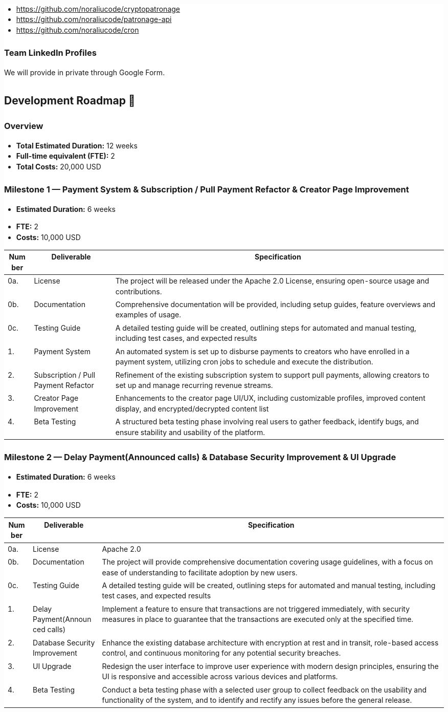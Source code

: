 - https://github.com/noraliucode/cryptopatronage
- https://github.com/noraliucode/patronage-api
- https://github.com/noraliucode/cron

### Team LinkedIn Profiles

We will provide in private through Google Form.

## Development Roadmap :nut_and_bolt:

### Overview

- **Total Estimated Duration:** 12 weeks
- **Full-time equivalent (FTE):** 2
- **Total Costs:**  20,000 USD

### Milestone 1 — Payment System & Subscription / Pull Payment Refactor & Creator Page Improvement

* **Estimated Duration:** 6 weeks
- **FTE:**  2
- **Costs:**  10,000 USD

| Number | Deliverable | Specification |
| ------------- | ------------- | ------------- |
| 0a. | License | The project will be released under the Apache 2.0 License, ensuring open-source usage and contributions. |
| 0b. | Documentation | Comprehensive documentation will be provided, including setup guides, feature overviews and examples of usage. |
| 0c. | Testing Guide | A detailed testing guide will be created, outlining steps for automated and manual testing, including test cases, and expected results |
| 1. | Payment System | An automated system is set up to disburse payments to creators who have enrolled in a payment system, utilizing cron jobs to schedule and execute the distribution. |
| 2. | Subscription / Pull Payment Refactor | Refinement of the existing subscription system to support pull payments, allowing creators to set up and manage recurring revenue streams. |
| 3. | Creator Page Improvement | Enhancements to the creator page UI/UX, including customizable profiles, improved content display, and encrypted/decrypted content list |
| 4. | Beta Testing | A structured beta testing phase involving real users to gather feedback, identify bugs, and ensure stability and usability of the platform. |


### Milestone 2 — Delay Payment(Announced calls) & Database Security Improvement & UI Upgrade

* **Estimated Duration:** 6 weeks
- **FTE:**  2
- **Costs:**  10,000 USD

| Number | Deliverable | Specification |
| ------------- | ------------- | ------------- |
| 0a. | License | Apache 2.0 |
| 0b. | Documentation | The project will provide comprehensive documentation covering usage guidelines, with a focus on ease of understanding to facilitate adoption by new users. |
| 0c. | Testing Guide | A detailed testing guide will be created, outlining steps for automated and manual testing, including test cases, and expected results |
| 1. | Delay Payment(Announced calls) | Implement a feature to ensure that transactions are not triggered immediately, with security measures in place to guarantee that the transactions are executed only at the specified time. |
| 2. | Database Security Improvement | Enhance the existing database architecture with encryption at rest and in transit, role-based access control, and continuous monitoring for any potential security breaches. |
| 3. | UI Upgrade | Redesign the user interface to improve user experience with modern design principles, ensuring the UI is responsive and accessible across various devices and platforms. |
| 4. | Beta Testing | Conduct a beta testing phase with a selected user group to collect feedback on the usability and functionality of the system, and to identify and rectify any issues before the general release. |
